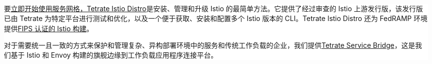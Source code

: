 要[立即开始使用服务网格，Tetrate Istio Distro](https://istio.tetratelabs.io/)是安装、管理和升级 Istio 的最简单方法。它提供了经过审查的 Istio 上游发行版，该发行版已由 Tetrate 为特定平台进行测试和优化，以及一个便于获取、安装和配置多个 Istio 版本的 CLI。Tetrate Istio Distro 还为 FedRAMP 环境提供[FIPS 认证的 Istio 构建](https://www.tetrate.io/blog/tetrate-istio-distro-achieves-fips-certification/)。

对于需要统一且一致的方式来保护和管理复杂、异构部署环境中的服务和传统工作负载的企业，我们提供[Tetrate Service Bridge](https://www.tetrate.io/tetrate-service-bridge/)，这是我们基于 Istio 和 Envoy 构建的旗舰边缘到工作负载应用程序连接平台。
